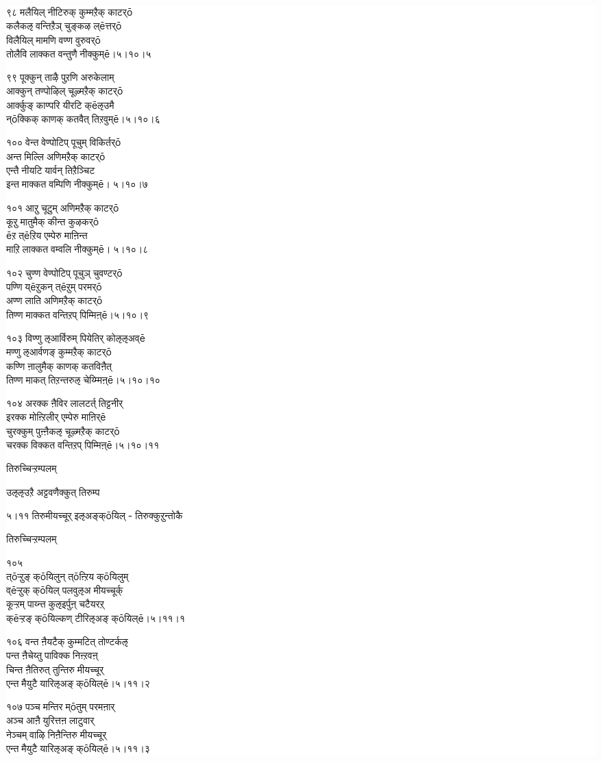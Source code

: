 ९८ मलैयिल् नीटिरुक् कुम्मऱैक् काटर्ō   
कलैकऌ वन्तिऱैञ् चुङ्कऴ ल्ēत्तर्ō   
विलैयिल् मामणि वण्ण वुरुवर्ō   
तोलैवि लाक्कत वन्तुणै नीक्कुम्ē।५।१०।५  
    
९९ पूक्कुन् ताऴै पुऱणि अरुकेलाम्   
आक्कुन् तण्पोऴिल् चूऴ्मऱैक् काटर्ō   
आर्क्कुङ् काण्परि यीरटि क्ēऌउमै   
न्ōक्किक् काणक् कतवैत् तिऱवुम्ē।५।१०।६  
    
१०० वेन्त वेण्पोटिप् पूचुम् विकिर्तर्ō   
अन्त मिल्लि अणिमऱैक् काटर्ō   
एन्तै नीयटि यार्वन् तिऱैञ्चिट   
इन्त माक्कत वम्पिणि नीक्कुम्ē। ५।१०।७  
    
१०१ आऱु चूटुम् अणिमऱैक् काटर्ō   
कूऱु मातुमैक् कीन्त कुऴकर्ō   
ēऱ त्ēऱिय एम्पेरु माऩिन्त   
माऱि लाक्कत वम्वलि नीक्कुम्ē। ५।१०।८  
    
१०२ चुण्ण वेण्पोटिप् पूचुञ् चुवण्टर्ō   
पण्णि य्ēऱुकन् त्ēऱुम् परमर्ō   
अण्ण लाति अणिमऱैक् काटर्ō   
तिण्ण माक्कत वन्तिऱप् पिम्मिऩ्ē।५।१०।९  
    
१०३ विण्णु ऌआर्विरुम् पियेतिर् कोऌऌअव्ē   
मण्णु ऌआर्वणङ् कुम्मऱैक् काटर्ō   
कण्णि ऩालुमैक् काणक् कतविऩैत्   
तिण्ण माकत् तिऱन्तरुऌ चेय्म्मिऩ्ē।५।१०।१०  
    
१०४ अरक्क ऩैविर लालटर्त् तिट्टनीर्   
इरक्क मोऩ्ऱिलीर् एम्पेरु माऩिर्ē   
चुरक्कुम् पुऩ्ऩैकऌ चूऴ्मऱैक् काटर्ō   
चरक्क विक्कत वन्तिऱप् पिम्मिऩ्ē।५।१०।११

तिरुच्चिऱ्ऱम्पलम्  
    
उऌऌउऱै अट्टवणैक्कुत् तिरुम्प

५।११ तिरुमीयच्चूर् इऌअङ्क्ōयिल् - तिरुक्कुऱुन्तोकै   

तिरुच्चिऱ्ऱम्पलम् 

१०५   
त्ōऱ्ऱुङ् क्ōयिलुन् त्ōऩ्ऱिय क्ōयिलुम्   
व्ēऱ्ऱुक् क्ōयिल् पलवुऌअ मीयच्चूर्क्   
कूऱ्ऱम् पाय्न्त कुऌइर्पुऩ् चटैयरऱ्   
क्ēऱ्ऱङ् क्ōयिल्कण् टीरिऌअङ् क्ōयिल्ē।५।११।१  
    
१०६ वन्त ऩैयटैक् कुम्मटित् तोण्टर्कऌ   
पन्त ऩैचेय्तु पाविक्क निऩ्ऱवऩ्   
चिन्त ऩैतिरुत् तुन्तिरु मीयच्चूर्   
एन्त मैयुटै यारिऌअङ् क्ōयिल्ē।५।११।२  
    
१०७ पञ्च मन्तिर म्ōतुम् परमऩार्   
अञ्च आऩै युरित्तऩ लाटुवार्   
नेञ्चम् वाऴि निऩैन्तिरु मीयच्चूर्   
एन्त मैयुटै यारिऌअङ् क्ōयिल्ē।५।११।३  
    